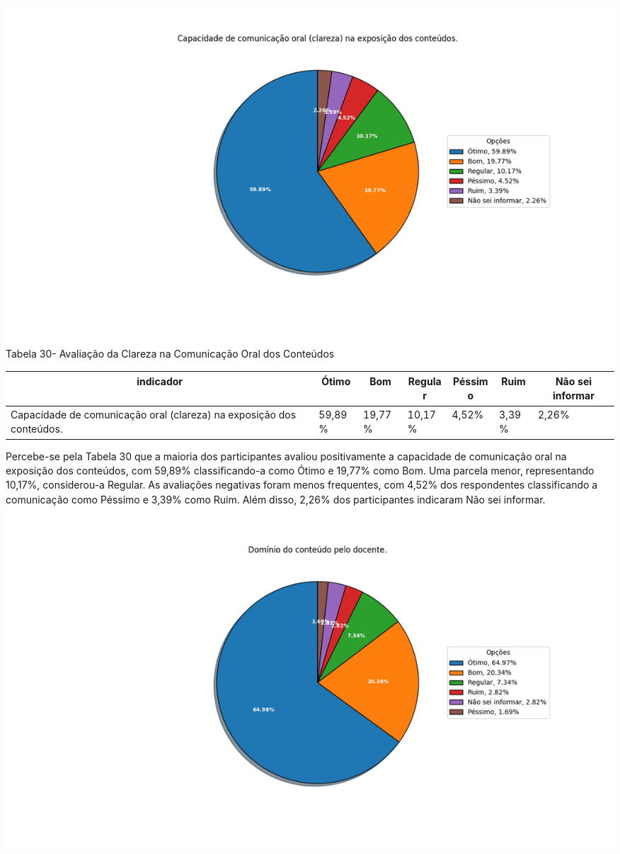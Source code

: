 ![Avaliação da Clareza na Comunicação Oral dos Conteúdos](Figura_Grafico/fig_1_224_1771.png 'Avaliação da Clareza na Comunicação Oral dos Conteúdos')

Tabela 30- Avaliação da Clareza na Comunicação Oral dos Conteúdos 

| indicador | Ótimo | Bom | Regular | Péssimo | Ruim | Não sei informar | 
|---|---|---|---|---|---|---| 
| Capacidade de comunicação oral (clareza) na exposição dos conteúdos. | 59,89% |  19,77% |  10,17% |  4,52% |  3,39% |  2,26% | 
 
Percebe-se pela Tabela 30 que a maioria dos participantes avaliou positivamente a capacidade de comunicação oral na exposição dos conteúdos, com 59,89% classificando-a como Ótimo e 19,77% como Bom. Uma parcela menor, representando 10,17%, considerou-a Regular. As avaliações negativas foram menos frequentes, com 4,52% dos respondentes classificando a comunicação como Péssimo e 3,39% como Ruim. Além disso, 2,26% dos participantes indicaram Não sei informar.


![Domínio do Conteúdo pelo Docente](Figura_Grafico/fig_1_224_1772.png 'Domínio do Conteúdo pelo Docente')
